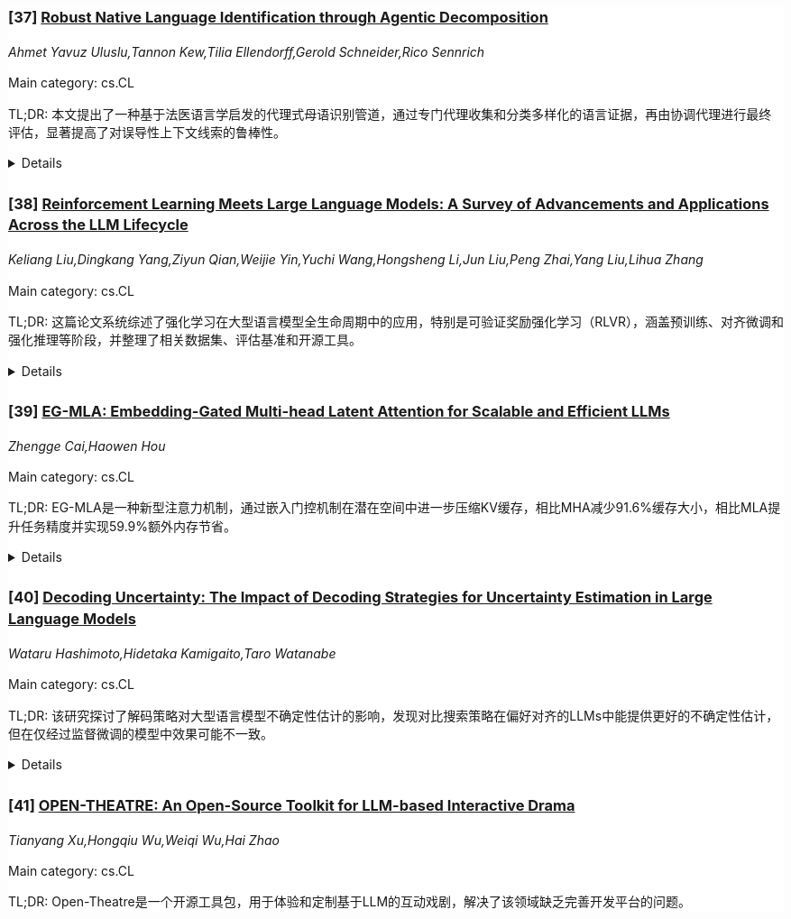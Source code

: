 ### [37] [Robust Native Language Identification through Agentic Decomposition](https://arxiv.org/abs/2509.16666)
*Ahmet Yavuz Uluslu,Tannon Kew,Tilia Ellendorff,Gerold Schneider,Rico Sennrich*

Main category: cs.CL

TL;DR: 本文提出了一种基于法医语言学启发的代理式母语识别管道，通过专门代理收集和分类多样化的语言证据，再由协调代理进行最终评估，显著提高了对误导性上下文线索的鲁棒性。


<details><summary>Details</summary></details>


### [38] [Reinforcement Learning Meets Large Language Models: A Survey of Advancements and Applications Across the LLM Lifecycle](https://arxiv.org/abs/2509.16679)
*Keliang Liu,Dingkang Yang,Ziyun Qian,Weijie Yin,Yuchi Wang,Hongsheng Li,Jun Liu,Peng Zhai,Yang Liu,Lihua Zhang*

Main category: cs.CL

TL;DR: 这篇论文系统综述了强化学习在大型语言模型全生命周期中的应用，特别是可验证奖励强化学习（RLVR），涵盖预训练、对齐微调和强化推理等阶段，并整理了相关数据集、评估基准和开源工具。


<details><summary>Details</summary></details>


### [39] [EG-MLA: Embedding-Gated Multi-head Latent Attention for Scalable and Efficient LLMs](https://arxiv.org/abs/2509.16686)
*Zhengge Cai,Haowen Hou*

Main category: cs.CL

TL;DR: EG-MLA是一种新型注意力机制，通过嵌入门控机制在潜在空间中进一步压缩KV缓存，相比MHA减少91.6%缓存大小，相比MLA提升任务精度并实现59.9%额外内存节省。


<details><summary>Details</summary></details>


### [40] [Decoding Uncertainty: The Impact of Decoding Strategies for Uncertainty Estimation in Large Language Models](https://arxiv.org/abs/2509.16696)
*Wataru Hashimoto,Hidetaka Kamigaito,Taro Watanabe*

Main category: cs.CL

TL;DR: 该研究探讨了解码策略对大型语言模型不确定性估计的影响，发现对比搜索策略在偏好对齐的LLMs中能提供更好的不确定性估计，但在仅经过监督微调的模型中效果可能不一致。


<details><summary>Details</summary></details>


### [41] [OPEN-THEATRE: An Open-Source Toolkit for LLM-based Interactive Drama](https://arxiv.org/abs/2509.16713)
*Tianyang Xu,Hongqiu Wu,Weiqi Wu,Hai Zhao*

Main category: cs.CL

TL;DR: Open-Theatre是一个开源工具包，用于体验和定制基于LLM的互动戏剧，解决了该领域缺乏完善开发平台的问题。
